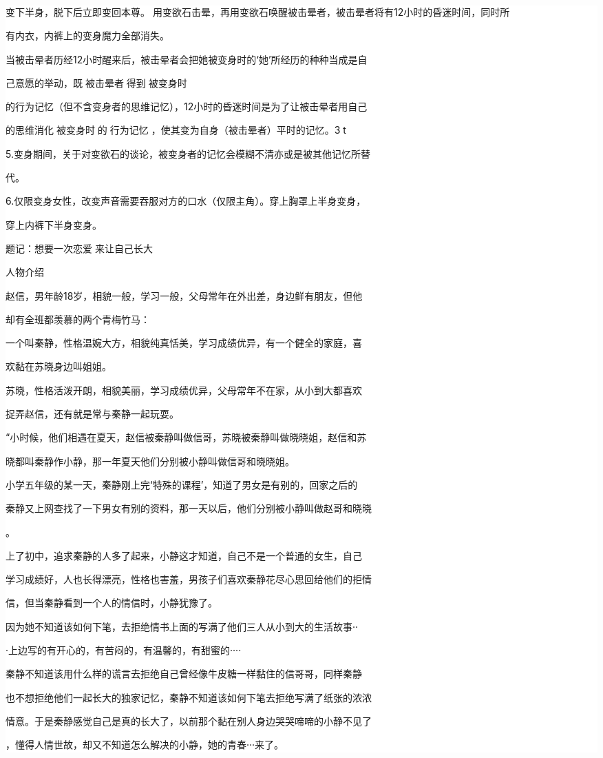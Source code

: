变下半身，脱下后立即变回本尊。
用变欲石击晕，再用变欲石唤醒被击晕者，被击晕者将有12小时的昏迷时间，同时所

有内衣，内裤上的变身魔力全部消失。

当被击晕者历经12小时醒来后，被击晕者会把她被变身时的‘她’所经历的种种当成是自

己意愿的举动，既 被击晕者 得到 被变身时

的行为记忆（但不含变身者的思维记忆），12小时的昏迷时间是为了让被击晕者用自己

的思维消化 被变身时 的 行为记忆 ，使其变为自身（被击晕者）平时的记忆。3 t

5.变身期间，关于对变欲石的谈论，被变身者的记忆会模糊不清亦或是被其他记忆所替

代。

6.仅限变身女性，改变声音需要吞服对方的口水（仅限主角）。穿上胸罩上半身变身，

穿上内裤下半身变身。

题记：想要一次恋爱 来让自己长大

人物介绍

赵信，男年龄18岁，相貌一般，学习一般，父母常年在外出差，身边鲜有朋友，但他

却有全班都羡慕的两个青梅竹马：

一个叫秦静，性格温婉大方，相貌纯真恬美，学习成绩优异，有一个健全的家庭，喜

欢黏在苏晓身边叫姐姐。

苏晓，性格活泼开朗，相貌美丽，学习成绩优异，父母常年不在家，从小到大都喜欢

捉弄赵信，还有就是常与秦静一起玩耍。

“小时候，他们相遇在夏天，赵信被秦静叫做信哥，苏晓被秦静叫做晓晓姐，赵信和苏

晓都叫秦静作小静，那一年夏天他们分别被小静叫做信哥和晓晓姐。

小学五年级的某一天，秦静刚上完‘特殊的课程’，知道了男女是有别的，回家之后的

秦静又上网查找了一下男女有别的资料，那一天以后，他们分别被小静叫做赵哥和晓晓

。

上了初中，追求秦静的人多了起来，小静这才知道，自己不是一个普通的女生，自己

学习成绩好，人也长得漂亮，性格也害羞，男孩子们喜欢秦静花尽心思回给他们的拒情

信，但当秦静看到一个人的情信时，小静犹豫了。

因为她不知道该如何下笔，去拒绝情书上面的写满了他们三人从小到大的生活故事··

·上边写的有开心的，有苦闷的，有温馨的，有甜蜜的····

秦静不知道该用什么样的谎言去拒绝自己曾经像牛皮糖一样黏住的信哥哥，同样秦静

也不想拒绝他们一起长大的独家记忆，秦静不知道该如何下笔去拒绝写满了纸张的浓浓

情意。于是秦静感觉自己是真的长大了，以前那个黏在别人身边哭哭啼啼的小静不见了

，懂得人情世故，却又不知道怎么解决的小静，她的青春···来了。
